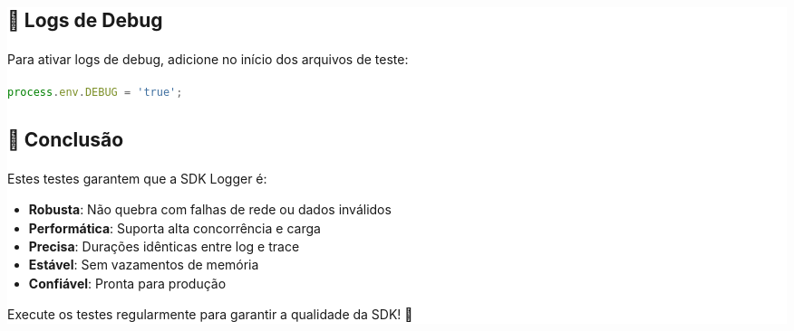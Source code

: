 ## 📝 Logs de Debug

Para ativar logs de debug, adicione no início dos arquivos de teste:
```javascript
process.env.DEBUG = 'true';
```

## 🎉 Conclusão

Estes testes garantem que a SDK Logger é:
- **Robusta**: Não quebra com falhas de rede ou dados inválidos
- **Performática**: Suporta alta concorrência e carga
- **Precisa**: Durações idênticas entre log e trace
- **Estável**: Sem vazamentos de memória
- **Confiável**: Pronta para produção

Execute os testes regularmente para garantir a qualidade da SDK! 🚀

